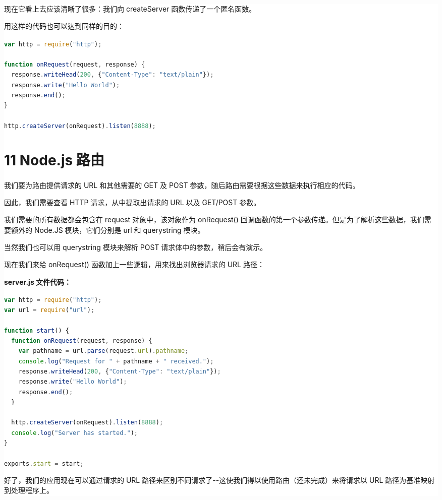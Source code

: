 现在它看上去应该清晰了很多：我们向 createServer 函数传递了一个匿名函数。

用这样的代码也可以达到同样的目的：

```javascript
var http = require("http");

function onRequest(request, response) {
  response.writeHead(200, {"Content-Type": "text/plain"});
  response.write("Hello World");
  response.end();
}

http.createServer(onRequest).listen(8888);
```



# 11 Node.js 路由

我们要为路由提供请求的 URL 和其他需要的 GET 及 POST 参数，随后路由需要根据这些数据来执行相应的代码。

因此，我们需要查看 HTTP 请求，从中提取出请求的 URL 以及 GET/POST 参数。

我们需要的所有数据都会包含在 request 对象中，该对象作为 onRequest() 回调函数的第一个参数传递。但是为了解析这些数据，我们需要额外的 Node.JS 模块，它们分别是 url 和 querystring 模块。

当然我们也可以用 querystring 模块来解析 POST 请求体中的参数，稍后会有演示。

现在我们来给 onRequest() 函数加上一些逻辑，用来找出浏览器请求的 URL 路径：

**server.js 文件代码：**

```javascript
var http = require("http");
var url = require("url");
 
function start() {
  function onRequest(request, response) {
    var pathname = url.parse(request.url).pathname;
    console.log("Request for " + pathname + " received.");
    response.writeHead(200, {"Content-Type": "text/plain"});
    response.write("Hello World");
    response.end();
  }
 
  http.createServer(onRequest).listen(8888);
  console.log("Server has started.");
}
 
exports.start = start;
```



好了，我们的应用现在可以通过请求的 URL 路径来区别不同请求了--这使我们得以使用路由（还未完成）来将请求以 URL 路径为基准映射到处理程序上。
